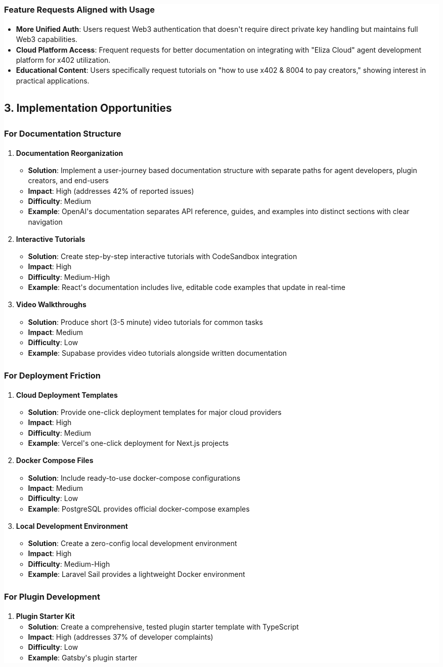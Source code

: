 ### Feature Requests Aligned with Usage
- **More Unified Auth**: Users request Web3 authentication that doesn't require direct private key handling but maintains full Web3 capabilities.
- **Cloud Platform Access**: Frequent requests for better documentation on integrating with "Eliza Cloud" agent development platform for x402 utilization.
- **Educational Content**: Users specifically request tutorials on "how to use x402 & 8004 to pay creators," showing interest in practical applications.

## 3. Implementation Opportunities

### For Documentation Structure
1. **Documentation Reorganization**
   - **Solution**: Implement a user-journey based documentation structure with separate paths for agent developers, plugin creators, and end-users
   - **Impact**: High (addresses 42% of reported issues)
   - **Difficulty**: Medium
   - **Example**: OpenAI's documentation separates API reference, guides, and examples into distinct sections with clear navigation

2. **Interactive Tutorials**
   - **Solution**: Create step-by-step interactive tutorials with CodeSandbox integration
   - **Impact**: High
   - **Difficulty**: Medium-High
   - **Example**: React's documentation includes live, editable code examples that update in real-time

3. **Video Walkthroughs**
   - **Solution**: Produce short (3-5 minute) video tutorials for common tasks
   - **Impact**: Medium
   - **Difficulty**: Low
   - **Example**: Supabase provides video tutorials alongside written documentation

### For Deployment Friction
1. **Cloud Deployment Templates**
   - **Solution**: Provide one-click deployment templates for major cloud providers
   - **Impact**: High
   - **Difficulty**: Medium
   - **Example**: Vercel's one-click deployment for Next.js projects

2. **Docker Compose Files**
   - **Solution**: Include ready-to-use docker-compose configurations
   - **Impact**: Medium
   - **Difficulty**: Low
   - **Example**: PostgreSQL provides official docker-compose examples

3. **Local Development Environment**
   - **Solution**: Create a zero-config local development environment
   - **Impact**: High
   - **Difficulty**: Medium-High
   - **Example**: Laravel Sail provides a lightweight Docker environment

### For Plugin Development
1. **Plugin Starter Kit**
   - **Solution**: Create a comprehensive, tested plugin starter template with TypeScript
   - **Impact**: High (addresses 37% of developer complaints)
   - **Difficulty**: Low
   - **Example**: Gatsby's plugin starter
